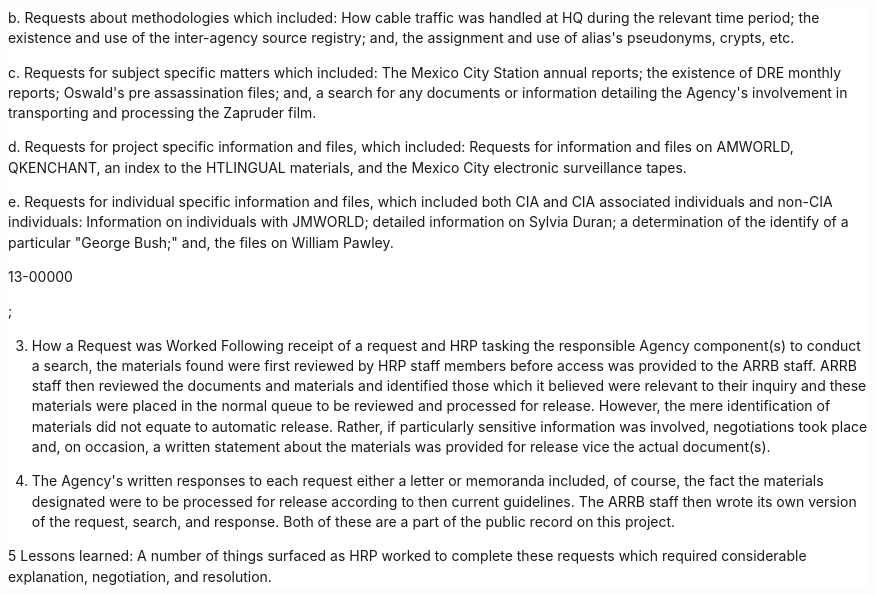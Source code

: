 b. Requests about methodologies which included: How
cable traffic was handled at HQ during the relevant time
period; the existence and use of the inter-agency source
registry; and, the assignment and use of alias's pseudonyms,
crypts, etc.

c. Requests for subject specific matters which
included: The Mexico City Station annual reports; the
existence of DRE monthly reports; Oswald's pre assassination
files; and, a search for any documents or information
detailing the Agency's involvement in transporting and
processing the Zapruder film.

d. Requests for project specific information and
files, which included: Requests for information and files on
AMWORLD, QKENCHANT, an index to the HTLINGUAL materials, and
the Mexico City electronic surveillance tapes.

e. Requests for individual specific information
and files, which included both CIA and CIA associated
individuals and non-CIA individuals: Information on
individuals with JMWORLD; detailed information on Sylvia
Duran; a determination of the identify of a particular
"George Bush;" and, the files on William Pawley.

13-00000

;

3. How a Request was Worked Following receipt of a
request and HRP tasking the responsible Agency component(s)
to conduct a search, the materials found were first reviewed
by HRP staff members before access was provided to the ARRB
staff. ARRB staff then reviewed the documents and materials
and identified those which it believed were relevant to
their inquiry and these materials were placed in the normal
queue to be reviewed and processed for release. However,
the mere identification of materials did not equate to
automatic release. Rather, if particularly sensitive
information was involved, negotiations took place and, on
occasion, a written statement about the materials was
provided for release vice the actual document(s).

43. The Agency's written responses to each request
either a letter or memoranda included, of course, the fact
the materials designated were to be processed for release
according to then current guidelines. The ARRB staff then
wrote its own version of the request, search, and response.
Both of these are a part of the public record on this
project.

5 Lessons learned: A number of things surfaced as
HRP worked to complete these requests which required
considerable explanation, negotiation, and resolution.
